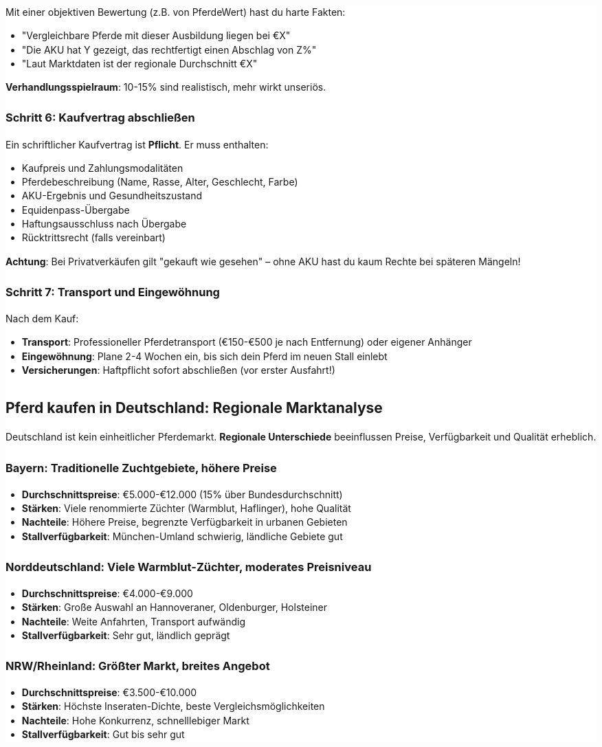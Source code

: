 Mit einer objektiven Bewertung (z.B. von PferdeWert) hast du harte Fakten:

- "Vergleichbare Pferde mit dieser Ausbildung liegen bei €X"
- "Die AKU hat Y gezeigt, das rechtfertigt einen Abschlag von Z%"
- "Laut Marktdaten ist der regionale Durchschnitt €X"

**Verhandlungsspielraum**: 10-15% sind realistisch, mehr wirkt unseriös.

### Schritt 6: Kaufvertrag abschließen

Ein schriftlicher Kaufvertrag ist **Pflicht**. Er muss enthalten:

- Kaufpreis und Zahlungsmodalitäten
- Pferdebeschreibung (Name, Rasse, Alter, Geschlecht, Farbe)
- AKU-Ergebnis und Gesundheitszustand
- Equidenpass-Übergabe
- Haftungsausschluss nach Übergabe
- Rücktrittsrecht (falls vereinbart)

**Achtung**: Bei Privatverkäufen gilt "gekauft wie gesehen" – ohne AKU hast du kaum Rechte bei späteren Mängeln!

### Schritt 7: Transport und Eingewöhnung

Nach dem Kauf:

- **Transport**: Professioneller Pferdetransport (€150-€500 je nach Entfernung) oder eigener Anhänger
- **Eingewöhnung**: Plane 2-4 Wochen ein, bis sich dein Pferd im neuen Stall einlebt
- **Versicherungen**: Haftpflicht sofort abschließen (vor erster Ausfahrt!)

## Pferd kaufen in Deutschland: Regionale Marktanalyse

Deutschland ist kein einheitlicher Pferdemarkt. **Regionale Unterschiede** beeinflussen Preise, Verfügbarkeit und Qualität erheblich.

### Bayern: Traditionelle Zuchtgebiete, höhere Preise

- **Durchschnittspreise**: €5.000-€12.000 (15% über Bundesdurchschnitt)
- **Stärken**: Viele renommierte Züchter (Warmblut, Haflinger), hohe Qualität
- **Nachteile**: Höhere Preise, begrenzte Verfügbarkeit in urbanen Gebieten
- **Stallverfügbarkeit**: München-Umland schwierig, ländliche Gebiete gut

### Norddeutschland: Viele Warmblut-Züchter, moderates Preisniveau

- **Durchschnittspreise**: €4.000-€9.000
- **Stärken**: Große Auswahl an Hannoveraner, Oldenburger, Holsteiner
- **Nachteile**: Weite Anfahrten, Transport aufwändig
- **Stallverfügbarkeit**: Sehr gut, ländlich geprägt

### NRW/Rheinland: Größter Markt, breites Angebot

- **Durchschnittspreise**: €3.500-€10.000
- **Stärken**: Höchste Inseraten-Dichte, beste Vergleichsmöglichkeiten
- **Nachteile**: Hohe Konkurrenz, schnelllebiger Markt
- **Stallverfügbarkeit**: Gut bis sehr gut
